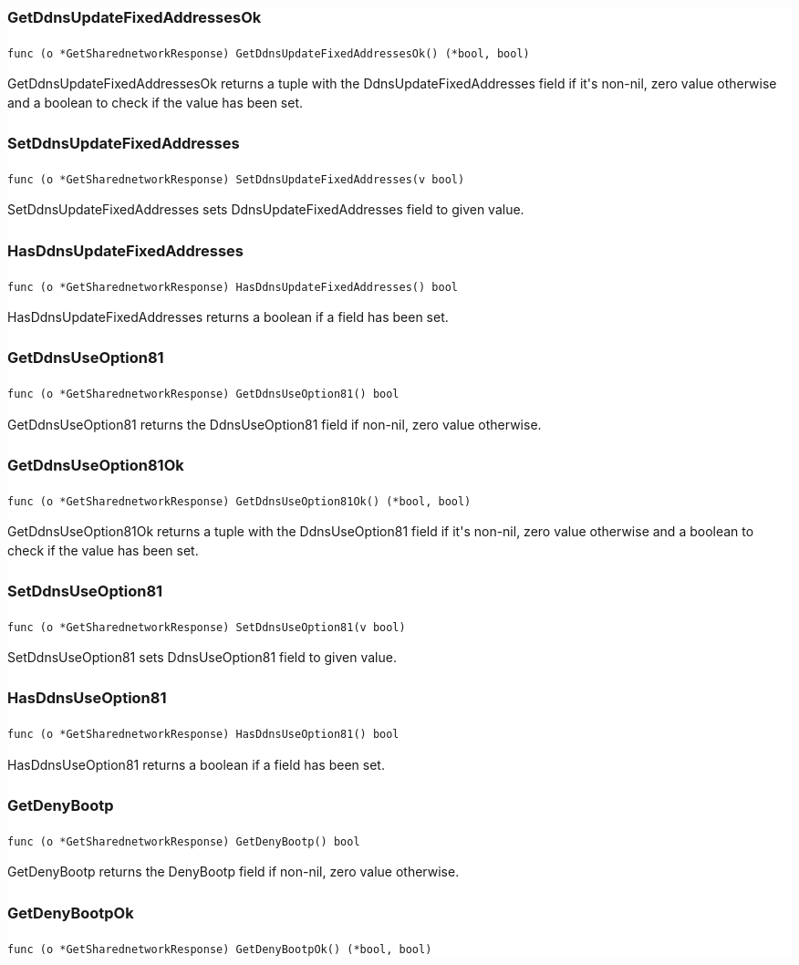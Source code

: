 ### GetDdnsUpdateFixedAddressesOk

`func (o *GetSharednetworkResponse) GetDdnsUpdateFixedAddressesOk() (*bool, bool)`

GetDdnsUpdateFixedAddressesOk returns a tuple with the DdnsUpdateFixedAddresses field if it's non-nil, zero value otherwise
and a boolean to check if the value has been set.

### SetDdnsUpdateFixedAddresses

`func (o *GetSharednetworkResponse) SetDdnsUpdateFixedAddresses(v bool)`

SetDdnsUpdateFixedAddresses sets DdnsUpdateFixedAddresses field to given value.

### HasDdnsUpdateFixedAddresses

`func (o *GetSharednetworkResponse) HasDdnsUpdateFixedAddresses() bool`

HasDdnsUpdateFixedAddresses returns a boolean if a field has been set.

### GetDdnsUseOption81

`func (o *GetSharednetworkResponse) GetDdnsUseOption81() bool`

GetDdnsUseOption81 returns the DdnsUseOption81 field if non-nil, zero value otherwise.

### GetDdnsUseOption81Ok

`func (o *GetSharednetworkResponse) GetDdnsUseOption81Ok() (*bool, bool)`

GetDdnsUseOption81Ok returns a tuple with the DdnsUseOption81 field if it's non-nil, zero value otherwise
and a boolean to check if the value has been set.

### SetDdnsUseOption81

`func (o *GetSharednetworkResponse) SetDdnsUseOption81(v bool)`

SetDdnsUseOption81 sets DdnsUseOption81 field to given value.

### HasDdnsUseOption81

`func (o *GetSharednetworkResponse) HasDdnsUseOption81() bool`

HasDdnsUseOption81 returns a boolean if a field has been set.

### GetDenyBootp

`func (o *GetSharednetworkResponse) GetDenyBootp() bool`

GetDenyBootp returns the DenyBootp field if non-nil, zero value otherwise.

### GetDenyBootpOk

`func (o *GetSharednetworkResponse) GetDenyBootpOk() (*bool, bool)`
